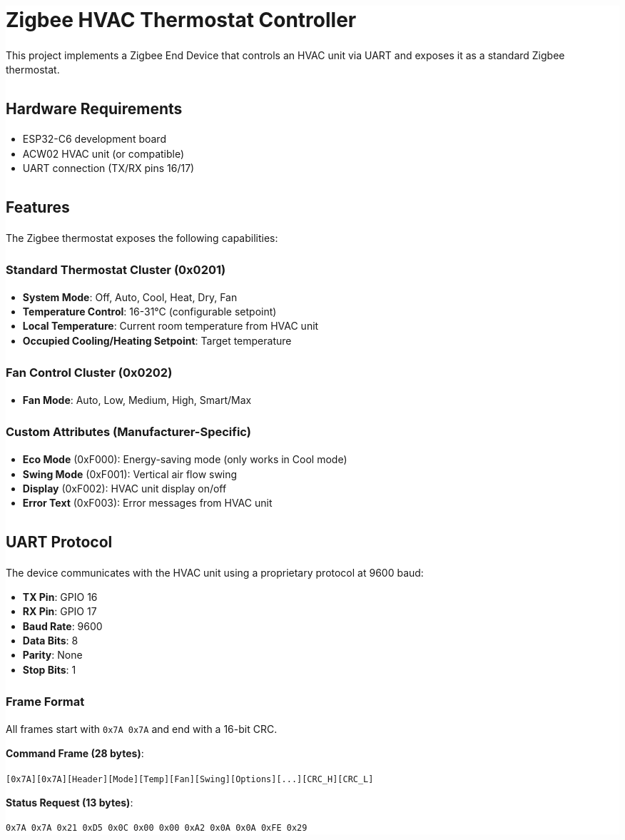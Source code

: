 # Zigbee HVAC Thermostat Controller

This project implements a Zigbee End Device that controls an HVAC unit via UART and exposes it as a standard Zigbee thermostat.

## Hardware Requirements

- ESP32-C6 development board
- ACW02 HVAC unit (or compatible)
- UART connection (TX/RX pins 16/17)

## Features

The Zigbee thermostat exposes the following capabilities:

### Standard Thermostat Cluster (0x0201)
- **System Mode**: Off, Auto, Cool, Heat, Dry, Fan
- **Temperature Control**: 16-31°C (configurable setpoint)
- **Local Temperature**: Current room temperature from HVAC unit
- **Occupied Cooling/Heating Setpoint**: Target temperature

### Fan Control Cluster (0x0202)
- **Fan Mode**: Auto, Low, Medium, High, Smart/Max

### Custom Attributes (Manufacturer-Specific)
- **Eco Mode** (0xF000): Energy-saving mode (only works in Cool mode)
- **Swing Mode** (0xF001): Vertical air flow swing
- **Display** (0xF002): HVAC unit display on/off
- **Error Text** (0xF003): Error messages from HVAC unit

## UART Protocol

The device communicates with the HVAC unit using a proprietary protocol at 9600 baud:

- **TX Pin**: GPIO 16
- **RX Pin**: GPIO 17
- **Baud Rate**: 9600
- **Data Bits**: 8
- **Parity**: None
- **Stop Bits**: 1

### Frame Format

All frames start with `0x7A 0x7A` and end with a 16-bit CRC.

**Command Frame (28 bytes)**:
```
[0x7A][0x7A][Header][Mode][Temp][Fan][Swing][Options][...][CRC_H][CRC_L]
```

**Status Request (13 bytes)**:
```
0x7A 0x7A 0x21 0xD5 0x0C 0x00 0x00 0xA2 0x0A 0x0A 0xFE 0x29
```
